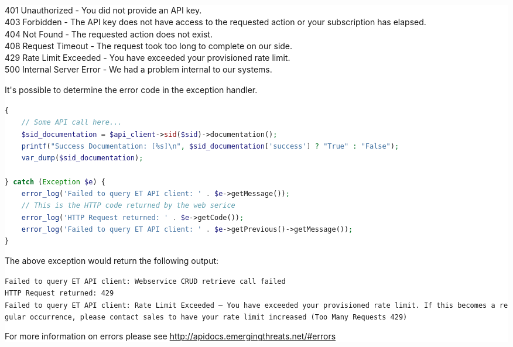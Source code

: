 401 Unauthorized - You did not provide an API key.  
403 Forbidden - The API key does not have access to the requested action or your subscription has elapsed.  
404 Not Found - The requested action does not exist.  
408 Request Timeout - The request took too long to complete on our side.  
429 Rate Limit Exceeded - You have exceeded your provisioned rate limit.  
500 Internal Server Error - We had a problem internal to our systems.

It's possible to determine the error code in the exception handler.

```php
{ 
    // Some API call here... 
    $sid_documentation = $api_client->sid($sid)->documentation();
    printf("Success Documentation: [%s]\n", $sid_documentation['success'] ? "True" : "False");
    var_dump($sid_documentation);
    
} catch (Exception $e) {
    error_log('Failed to query ET API client: ' . $e->getMessage());
    // This is the HTTP code returned by the web serice
    error_log('HTTP Request returned: ' . $e->getCode());
    error_log('Failed to query ET API client: ' . $e->getPrevious()->getMessage());
}
```

The above exception would return the following output:

```
Failed to query ET API client: Webservice CRUD retrieve call failed
HTTP Request returned: 429
Failed to query ET API client: Rate Limit Exceeded – You have exceeded your provisioned rate limit. If this becomes a regular occurrence, please contact sales to have your rate limit increased (Too Many Requests 429)
```

For more information on errors please see http://apidocs.emergingthreats.net/#errors

